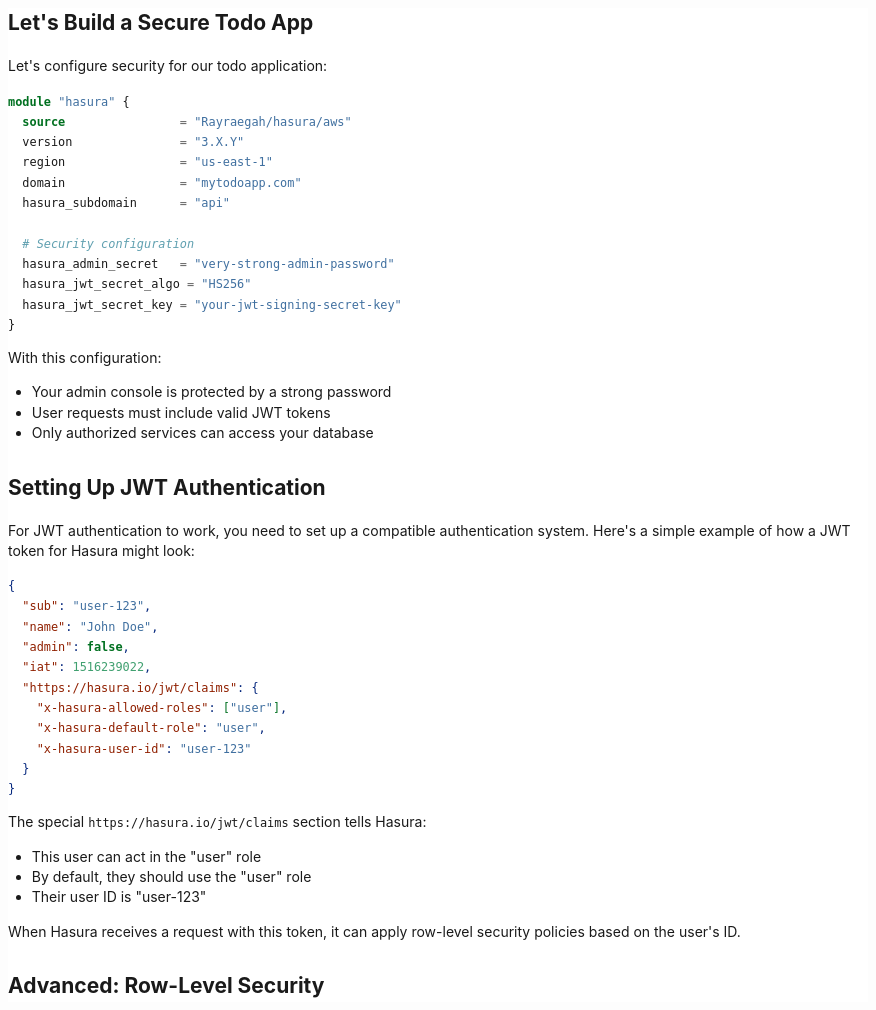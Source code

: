 ## Let's Build a Secure Todo App

Let's configure security for our todo application:

```terraform
module "hasura" {
  source                = "Rayraegah/hasura/aws"
  version               = "3.X.Y"
  region                = "us-east-1"
  domain                = "mytodoapp.com"
  hasura_subdomain      = "api"
  
  # Security configuration
  hasura_admin_secret   = "very-strong-admin-password"
  hasura_jwt_secret_algo = "HS256"
  hasura_jwt_secret_key = "your-jwt-signing-secret-key"
}
```

With this configuration:
- Your admin console is protected by a strong password
- User requests must include valid JWT tokens
- Only authorized services can access your database

## Setting Up JWT Authentication

For JWT authentication to work, you need to set up a compatible authentication system. Here's a simple example of how a JWT token for Hasura might look:

```json
{
  "sub": "user-123",
  "name": "John Doe",
  "admin": false,
  "iat": 1516239022,
  "https://hasura.io/jwt/claims": {
    "x-hasura-allowed-roles": ["user"],
    "x-hasura-default-role": "user",
    "x-hasura-user-id": "user-123"
  }
}
```

The special `https://hasura.io/jwt/claims` section tells Hasura:
- This user can act in the "user" role
- By default, they should use the "user" role
- Their user ID is "user-123"

When Hasura receives a request with this token, it can apply row-level security policies based on the user's ID.

## Advanced: Row-Level Security
